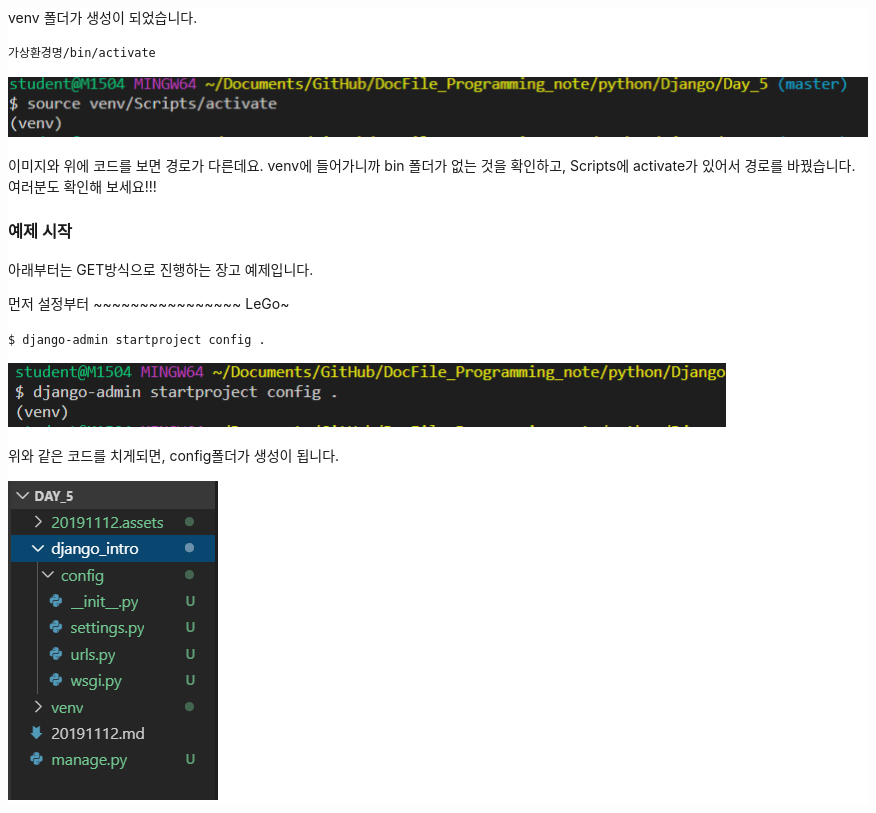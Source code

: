venv 폴더가 생성이 되었습니다.



```
가상환경명/bin/activate
```

![image-20191113102541272](20191112.assets/image-20191113102541272.png)

 이미지와 위에 코드를 보면 경로가 다른데요. venv에 들어가니까 bin 폴더가 없는 것을 확인하고, Scripts에  activate가 있어서 경로를 바꿨습니다. 여러분도 확인해 보세요!!!



### 예제 시작



아래부터는 GET방식으로 진행하는 장고 예제입니다.

먼저 설정부터 ~~~~~~~~~~~~~~~~ LeGo~

```
$ django-admin startproject config .
```

![image-20191113103512357](20191112.assets/image-20191113103512357.png)

위와 같은 코드를 치게되면, config폴더가 생성이 됩니다.



![image-20191113103611838](20191112.assets/image-20191113103611838.png)
